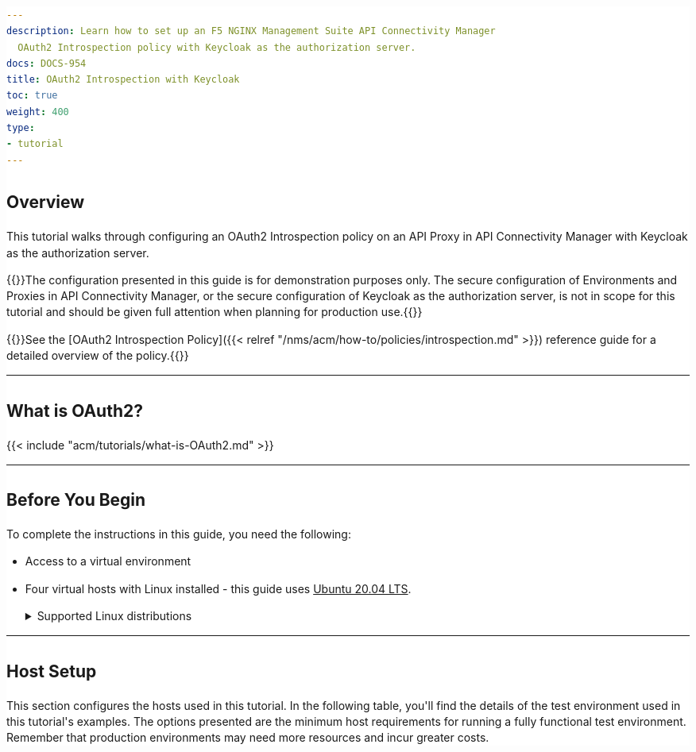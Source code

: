 ```yaml
---
description: Learn how to set up an F5 NGINX Management Suite API Connectivity Manager
  OAuth2 Introspection policy with Keycloak as the authorization server.
docs: DOCS-954
title: OAuth2 Introspection with Keycloak
toc: true
weight: 400
type:
- tutorial
---
```



## Overview

This tutorial walks through configuring an OAuth2 Introspection policy on an API Proxy in API Connectivity Manager with Keycloak as the authorization server.

{{<important>}}The configuration presented in this guide is for demonstration purposes only. The secure configuration of Environments and Proxies in API Connectivity Manager, or the secure configuration of Keycloak as the authorization server, is not in scope for this tutorial and should be given full attention when planning for production use.{{</important>}}

{{<see-also>}}See the [OAuth2 Introspection Policy]({{< relref "/nms/acm/how-to/policies/introspection.md" >}}) reference guide for a detailed overview of the policy.{{</see-also>}}

---

## What is OAuth2?

{{< include "acm/tutorials/what-is-OAuth2.md" >}}

---

## Before You Begin

To complete the instructions in this guide, you need the following:

- Access to a virtual environment
- Four virtual hosts with Linux installed - this guide uses [Ubuntu 20.04 LTS](https://releases.ubuntu.com/focal/).

   <details close><summary><i class="fa-solid fa-circle-info"></i> Supported Linux distributions</summary></details>

---

## Host Setup

This section configures the hosts used in this tutorial. In the following table, you'll find the details of the test environment used in this tutorial's examples. The options presented are the minimum host requirements for running a fully functional test environment. Remember that production environments may need more resources and incur greater costs.
